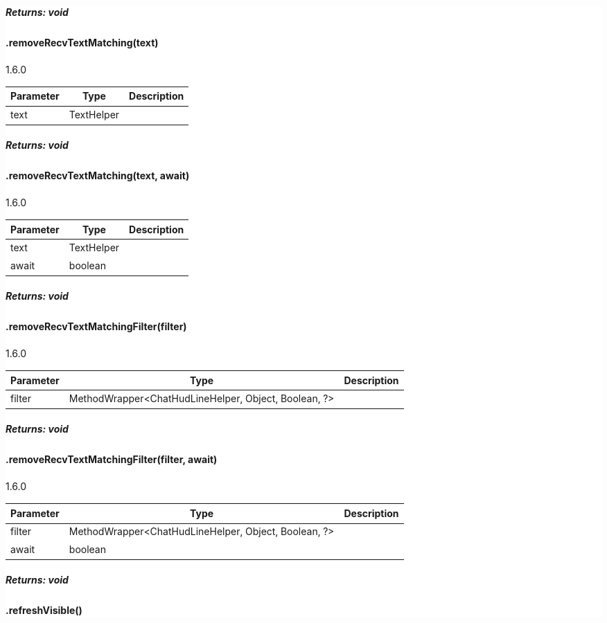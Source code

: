 ##### Returns: void



#### .removeRecvTextMatching(text)

1.6.0

| Parameter | Type | Description |
|---|---|---|
| text | TextHelper |  |

##### Returns: void



#### .removeRecvTextMatching(text, await)

1.6.0

| Parameter | Type | Description |
|---|---|---|
| text | TextHelper |  |
| await | boolean |  |

##### Returns: void



#### .removeRecvTextMatchingFilter(filter)

1.6.0

| Parameter | Type | Description |
|---|---|---|
| filter | MethodWrapper<ChatHudLineHelper, Object, Boolean, ?> |  |

##### Returns: void



#### .removeRecvTextMatchingFilter(filter, await)

1.6.0

| Parameter | Type | Description |
|---|---|---|
| filter | MethodWrapper<ChatHudLineHelper, Object, Boolean, ?> |  |
| await | boolean |  |

##### Returns: void



#### .refreshVisible()
